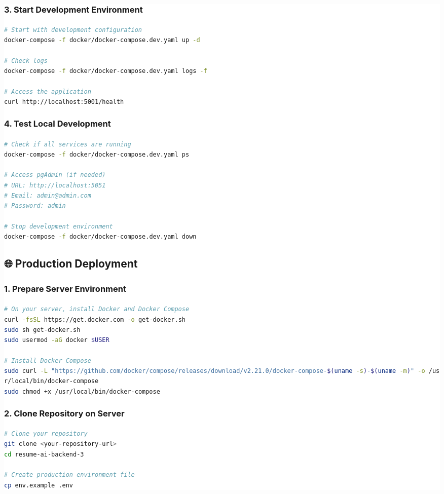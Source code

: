 ### 3. Start Development Environment

```bash
# Start with development configuration
docker-compose -f docker/docker-compose.dev.yaml up -d

# Check logs
docker-compose -f docker/docker-compose.dev.yaml logs -f

# Access the application  
curl http://localhost:5001/health
```

### 4. Test Local Development

```bash
# Check if all services are running
docker-compose -f docker/docker-compose.dev.yaml ps

# Access pgAdmin (if needed)
# URL: http://localhost:5051
# Email: admin@admin.com
# Password: admin

# Stop development environment
docker-compose -f docker/docker-compose.dev.yaml down
```

## 🌐 Production Deployment

### 1. Prepare Server Environment

```bash
# On your server, install Docker and Docker Compose
curl -fsSL https://get.docker.com -o get-docker.sh
sudo sh get-docker.sh
sudo usermod -aG docker $USER

# Install Docker Compose
sudo curl -L "https://github.com/docker/compose/releases/download/v2.21.0/docker-compose-$(uname -s)-$(uname -m)" -o /usr/local/bin/docker-compose
sudo chmod +x /usr/local/bin/docker-compose
```

### 2. Clone Repository on Server

```bash
# Clone your repository
git clone <your-repository-url>
cd resume-ai-backend-3

# Create production environment file
cp env.example .env
```
